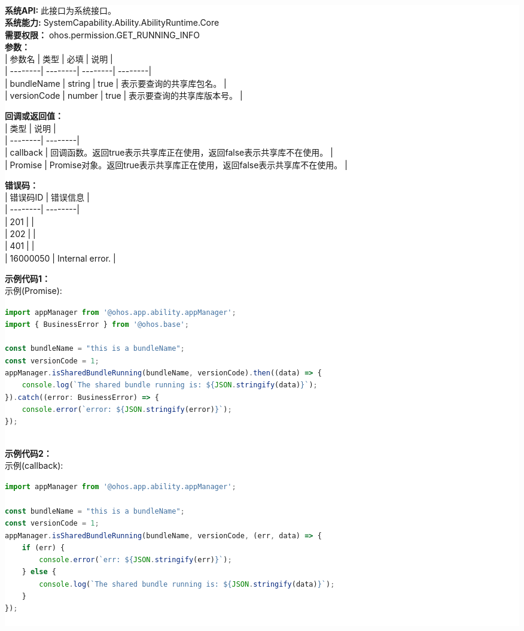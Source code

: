  **系统API:**  此接口为系统接口。  
 **系统能力:**  SystemCapability.Ability.AbilityRuntime.Core  
 **需要权限：** ohos.permission.GET_RUNNING_INFO    
 **参数：**     
| 参数名 | 类型 | 必填 | 说明 |  
| --------| --------| --------| --------|  
| bundleName | string | true | 表示要查询的共享库包名。 |  
| versionCode | number | true | 表示要查询的共享库版本号。 |  
    
 **回调或返回值：**     
| 类型 | 说明 |  
| --------| --------|  
| callback | 回调函数。返回true表示共享库正在使用，返回false表示共享库不在使用。 |  
| Promise<boolean> | Promise对象。返回true表示共享库正在使用，返回false表示共享库不在使用。 |  
    
    
 **错误码：**     
| 错误码ID | 错误信息 |  
| --------| --------|  
| 201 |  |  
| 202 |  |  
| 401 |  |  
| 16000050 | Internal error. |  
    
 **示例代码1：**   
示例(Promise):  
```ts    
import appManager from '@ohos.app.ability.appManager';  
import { BusinessError } from '@ohos.base';  
  
const bundleName = "this is a bundleName";  
const versionCode = 1;  
appManager.isSharedBundleRunning(bundleName, versionCode).then((data) => {  
    console.log(`The shared bundle running is: ${JSON.stringify(data)}`);  
}).catch((error: BusinessError) => {  
    console.error(`error: ${JSON.stringify(error)}`);  
});  
    
```    
  
    
 **示例代码2：**   
示例(callback):  
```ts    
import appManager from '@ohos.app.ability.appManager';  
  
const bundleName = "this is a bundleName";  
const versionCode = 1;  
appManager.isSharedBundleRunning(bundleName, versionCode, (err, data) => {  
    if (err) {  
        console.error(`err: ${JSON.stringify(err)}`);  
    } else {  
        console.log(`The shared bundle running is: ${JSON.stringify(data)}`);  
    }  
});  
    
```    
  